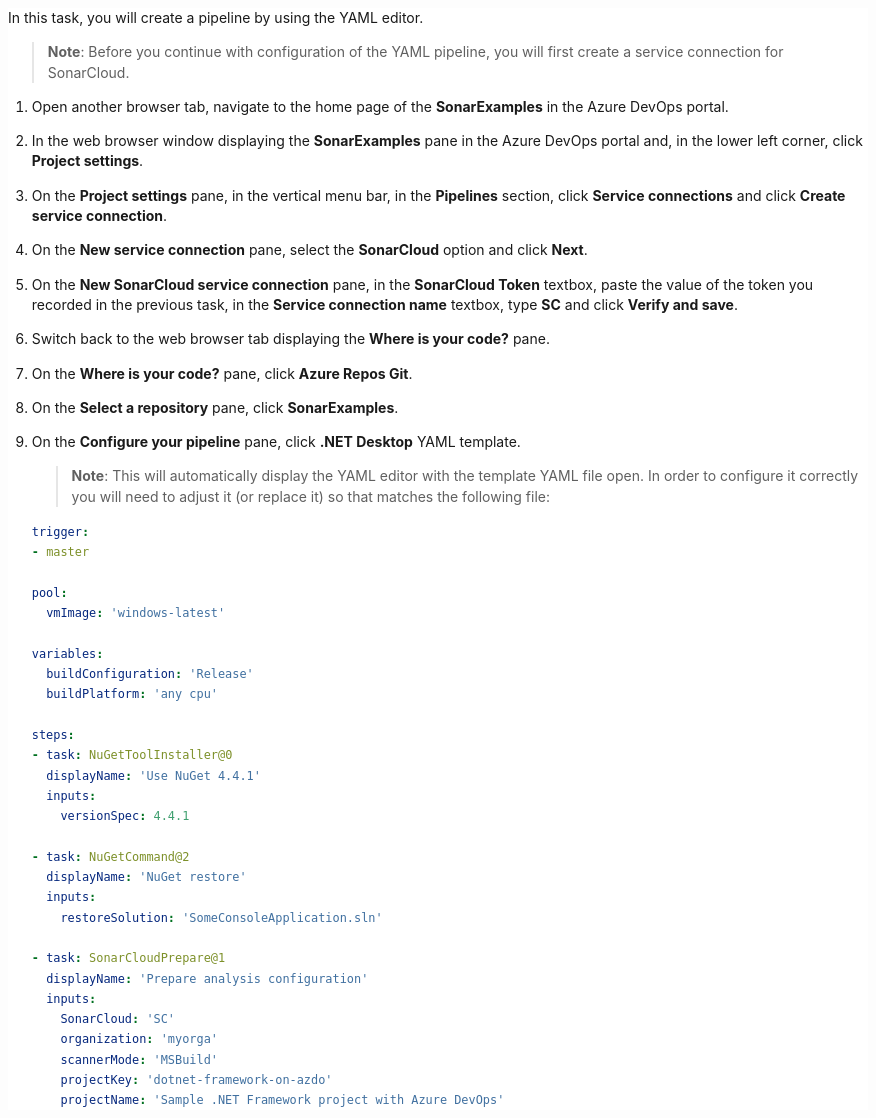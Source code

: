 In this task, you will create a pipeline by using the YAML editor.

> **Note**: Before you continue with configuration of the YAML pipeline, you will first create a service connection for SonarCloud.

1.  Open another browser tab, navigate to the home page of the **SonarExamples** in the Azure DevOps portal.
1.  In the web browser window displaying the **SonarExamples** pane in the Azure DevOps portal and, in the lower left corner, click **Project settings**.
1.  On the **Project settings** pane, in the vertical menu bar, in the **Pipelines** section, click **Service connections** and click **Create service connection**.
1.  On the **New service connection** pane, select the **SonarCloud** option and click **Next**.
1.  On the **New SonarCloud service connection** pane, in the **SonarCloud Token** textbox, paste the value of the token you recorded in the previous task, in the **Service connection name** textbox, type **SC** and click **Verify and save**. 
1.  Switch back to the web browser tab displaying the **Where is your code?** pane.
1.  On the **Where is your code?** pane, click **Azure Repos Git**.
1.  On the **Select a repository** pane, click **SonarExamples**. 
1.  On the **Configure your pipeline** pane, click **.NET Desktop** YAML template.

    > **Note**: This will automatically display the YAML editor with the template YAML file open. In order to configure it correctly you will need to adjust it (or replace it) so that matches the following file:

    ```yaml
    trigger:
    - master

    pool:
      vmImage: 'windows-latest'

    variables:
      buildConfiguration: 'Release'
      buildPlatform: 'any cpu'

    steps:
    - task: NuGetToolInstaller@0
      displayName: 'Use NuGet 4.4.1'
      inputs:
        versionSpec: 4.4.1

    - task: NuGetCommand@2
      displayName: 'NuGet restore'
      inputs:
        restoreSolution: 'SomeConsoleApplication.sln'

    - task: SonarCloudPrepare@1
      displayName: 'Prepare analysis configuration'
      inputs:
        SonarCloud: 'SC'
        organization: 'myorga'
        scannerMode: 'MSBuild'
        projectKey: 'dotnet-framework-on-azdo'
        projectName: 'Sample .NET Framework project with Azure DevOps'

